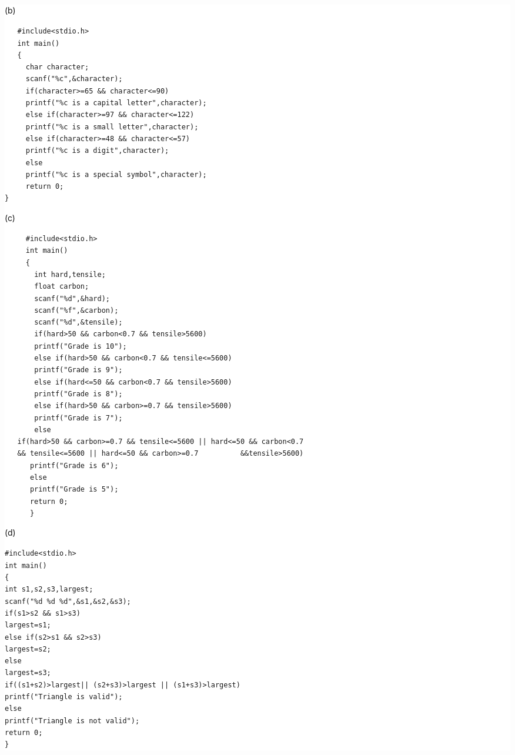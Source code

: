 (b)

       #include<stdio.h>
       int main()
       {
         char character;
         scanf("%c",&character);
         if(character>=65 && character<=90)
         printf("%c is a capital letter",character);
         else if(character>=97 && character<=122)
         printf("%c is a small letter",character);
         else if(character>=48 && character<=57)
         printf("%c is a digit",character);
         else
         printf("%c is a special symbol",character);
         return 0;
    }

(c)

         #include<stdio.h>
         int main()
         {
           int hard,tensile;
           float carbon;
           scanf("%d",&hard);
           scanf("%f",&carbon);
           scanf("%d",&tensile);
           if(hard>50 && carbon<0.7 && tensile>5600)
           printf("Grade is 10");
           else if(hard>50 && carbon<0.7 && tensile<=5600)
           printf("Grade is 9");
           else if(hard<=50 && carbon<0.7 && tensile>5600)
           printf("Grade is 8");
           else if(hard>50 && carbon>=0.7 && tensile>5600)
           printf("Grade is 7");
           else
       if(hard>50 && carbon>=0.7 && tensile<=5600 || hard<=50 && carbon<0.7
       && tensile<=5600 || hard<=50 && carbon>=0.7          &&tensile>5600)
          printf("Grade is 6");
          else
          printf("Grade is 5");
          return 0;
          }


(d)

    #include<stdio.h>
    int main()
    {
    int s1,s2,s3,largest;
    scanf("%d %d %d",&s1,&s2,&s3);
    if(s1>s2 && s1>s3)
    largest=s1;
    else if(s2>s1 && s2>s3)
    largest=s2;
    else
    largest=s3;
    if((s1+s2)>largest|| (s2+s3)>largest || (s1+s3)>largest)
    printf("Triangle is valid");
    else
    printf("Triangle is not valid");
    return 0;
    }
